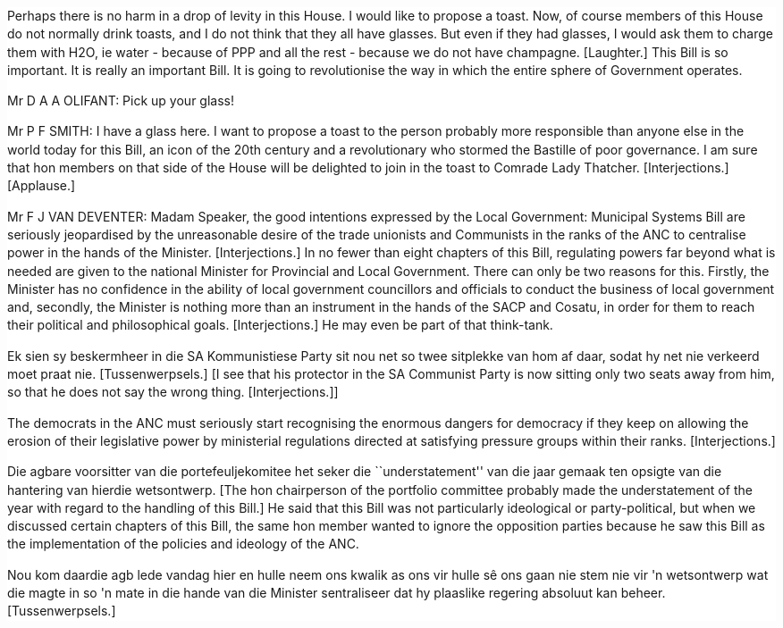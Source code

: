 Perhaps there is no harm in a drop of levity in this House. I would like to
propose a toast. Now, of course members of this House do not normally drink
toasts, and I do not think that they all have glasses. But even if they had
glasses, I would ask them to charge them with H2O, ie water - because of
PPP and all the rest - because we do not have champagne. [Laughter.] This
Bill is so important. It is really an important Bill. It is going to
revolutionise the way in which the entire sphere of Government operates.

Mr D A A OLIFANT: Pick up your glass!

Mr P F SMITH: I have a glass here. I want to propose a toast to the person
probably more responsible than anyone else in the world today for this
Bill, an icon of the 20th century and a revolutionary who stormed the
Bastille of poor governance. I am sure that hon members on that side of the
House will be delighted to join in the toast to Comrade Lady Thatcher.
[Interjections.] [Applause.]

Mr F J VAN DEVENTER: Madam Speaker, the good intentions expressed by the
Local Government: Municipal Systems Bill are seriously jeopardised by the
unreasonable desire of the trade unionists and Communists in the ranks of
the ANC to centralise power in the hands of the Minister. [Interjections.]
In no fewer than eight chapters of this Bill, regulating powers far beyond
what is needed are given to the national Minister for Provincial and Local
Government. There can only be two reasons for this. Firstly, the Minister
has no confidence in the ability of local government councillors and
officials to conduct the business of local government and, secondly, the
Minister is nothing more than an instrument in the hands of the SACP and
Cosatu, in order for them to reach their political and philosophical goals.
[Interjections.] He may even be part of that think-tank.

Ek sien sy beskermheer in die SA Kommunistiese Party sit nou net so twee
sitplekke van hom af daar, sodat hy net nie verkeerd moet praat nie.
[Tussenwerpsels.] [I see that his protector in the SA Communist Party is
now sitting only two seats away from him, so that he does not say the wrong
thing. [Interjections.]]

The democrats in the ANC must seriously start recognising the enormous
dangers for democracy if they keep on allowing the erosion of their
legislative power by ministerial regulations directed at satisfying
pressure groups within their ranks. [Interjections.]

Die agbare voorsitter van die portefeuljekomitee het seker die
``understatement'' van die jaar gemaak ten opsigte van die hantering van
hierdie wetsontwerp. [The hon chairperson of the portfolio committee
probably made the understatement of the year with regard to the handling of
this Bill.]
He said that this Bill was not particularly ideological or party-political,
but when we discussed certain chapters of this Bill, the same hon member
wanted to ignore the opposition parties because he saw this Bill as the
implementation of the policies and ideology of the ANC.

Nou kom daardie agb lede vandag hier en hulle neem ons kwalik as ons vir
hulle sê ons gaan nie stem nie vir 'n wetsontwerp wat die magte in so 'n
mate in die hande van die Minister sentraliseer dat hy plaaslike regering
absoluut kan beheer. [Tussenwerpsels.]
